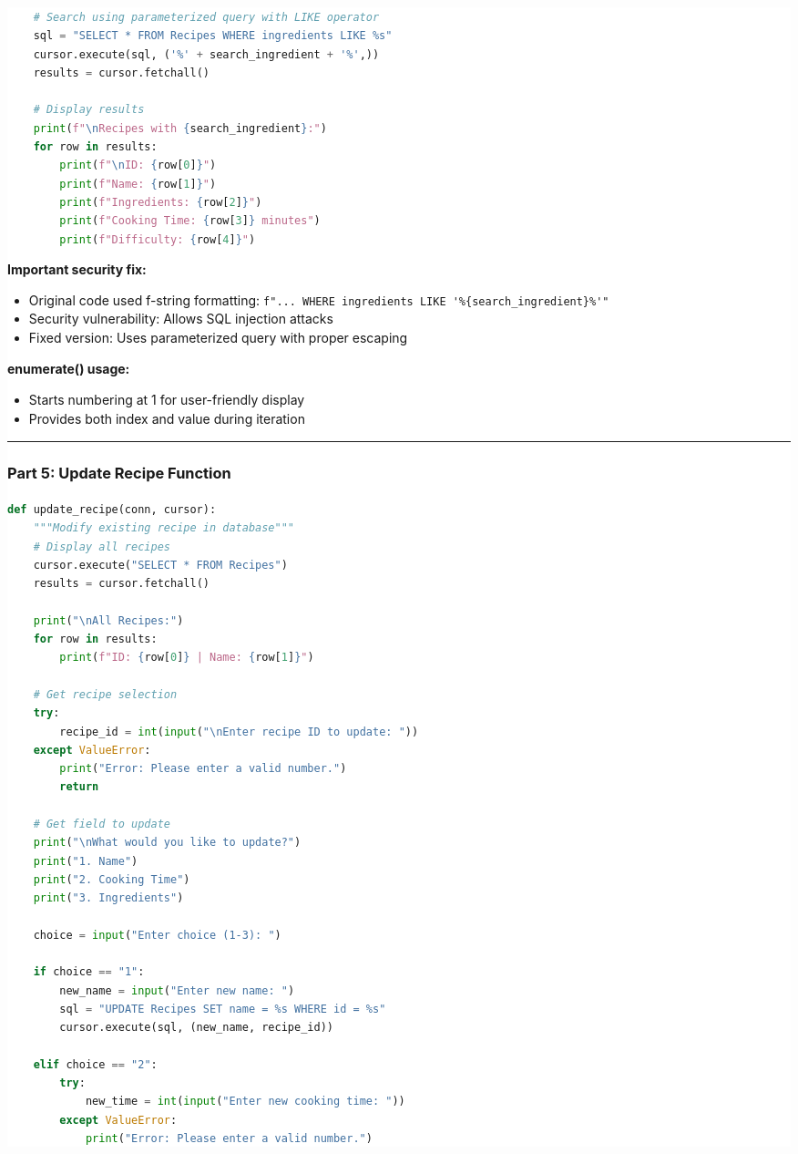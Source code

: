 ```python
    # Search using parameterized query with LIKE operator
    sql = "SELECT * FROM Recipes WHERE ingredients LIKE %s"
    cursor.execute(sql, ('%' + search_ingredient + '%',))
    results = cursor.fetchall()
    
    # Display results
    print(f"\nRecipes with {search_ingredient}:")
    for row in results:
        print(f"\nID: {row[0]}")
        print(f"Name: {row[1]}")
        print(f"Ingredients: {row[2]}")
        print(f"Cooking Time: {row[3]} minutes")
        print(f"Difficulty: {row[4]}")
```

**Important security fix:**
- Original code used f-string formatting: `f"... WHERE ingredients LIKE '%{search_ingredient}%'"`
- Security vulnerability: Allows SQL injection attacks
- Fixed version: Uses parameterized query with proper escaping

**enumerate() usage:**
- Starts numbering at 1 for user-friendly display
- Provides both index and value during iteration

---

### Part 5: Update Recipe Function

```python
def update_recipe(conn, cursor):
    """Modify existing recipe in database"""
    # Display all recipes
    cursor.execute("SELECT * FROM Recipes")
    results = cursor.fetchall()
    
    print("\nAll Recipes:")
    for row in results:
        print(f"ID: {row[0]} | Name: {row[1]}")
    
    # Get recipe selection
    try:
        recipe_id = int(input("\nEnter recipe ID to update: "))
    except ValueError:
        print("Error: Please enter a valid number.")
        return
    
    # Get field to update
    print("\nWhat would you like to update?")
    print("1. Name")
    print("2. Cooking Time")
    print("3. Ingredients")
    
    choice = input("Enter choice (1-3): ")
    
    if choice == "1":
        new_name = input("Enter new name: ")
        sql = "UPDATE Recipes SET name = %s WHERE id = %s"
        cursor.execute(sql, (new_name, recipe_id))
        
    elif choice == "2":
        try:
            new_time = int(input("Enter new cooking time: "))
        except ValueError:
            print("Error: Please enter a valid number.")
```